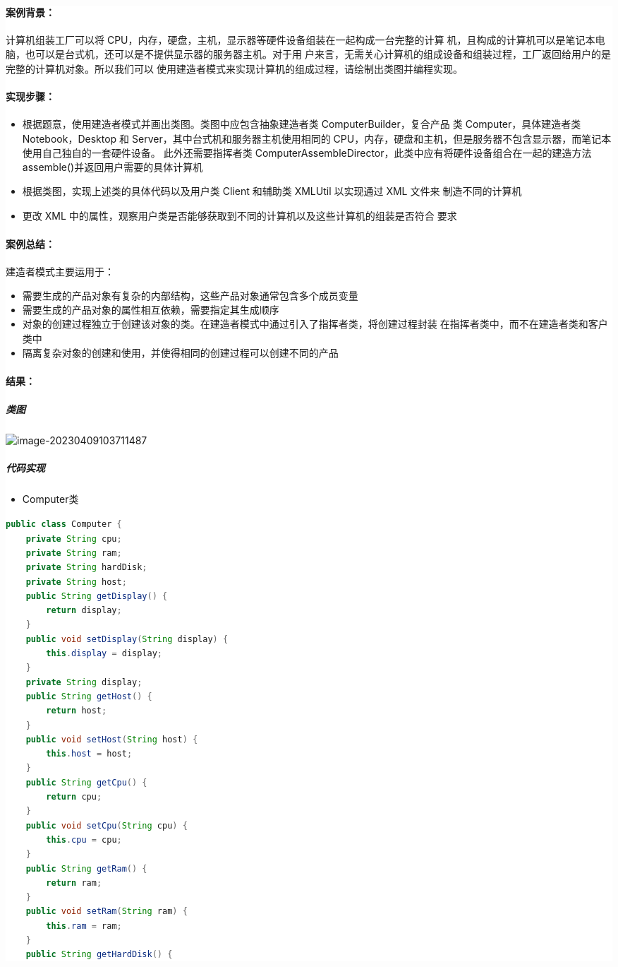 #### 案例背景：

 计算机组装工厂可以将 CPU，内存，硬盘，主机，显示器等硬件设备组装在一起构成一台完整的计算 机，且构成的计算机可以是笔记本电脑，也可以是台式机，还可以是不提供显示器的服务器主机。对于用 户来言，无需关心计算机的组成设备和组装过程，工厂返回给用户的是完整的计算机对象。所以我们可以 使用建造者模式来实现计算机的组成过程，请绘制出类图并编程实现。

#### 实现步骤： 

- 根据题意，使用建造者模式并画出类图。类图中应包含抽象建造者类 ComputerBuilder，复合产品 类 Computer，具体建造者类 Notebook，Desktop 和 Server，其中台式机和服务器主机使用相同的 CPU，内存，硬盘和主机，但是服务器不包含显示器，而笔记本使用自己独自的一套硬件设备。 此外还需要指挥者类 ComputerAssembleDirector，此类中应有将硬件设备组合在一起的建造方法 assemble()并返回用户需要的具体计算机

-  根据类图，实现上述类的具体代码以及用户类 Client 和辅助类 XMLUtil 以实现通过 XML 文件来 制造不同的计算机

-  更改 XML 中的属性，观察用户类是否能够获取到不同的计算机以及这些计算机的组装是否符合 要求 

  

#### 案例总结：

建造者模式主要运用于： 

- 需要生成的产品对象有复杂的内部结构，这些产品对象通常包含多个成员变量 
- 需要生成的产品对象的属性相互依赖，需要指定其生成顺序
- 对象的创建过程独立于创建该对象的类。在建造者模式中通过引入了指挥者类，将创建过程封装 在指挥者类中，而不在建造者类和客户类中
- 隔离复杂对象的创建和使用，并使得相同的创建过程可以创建不同的产品

#### 结果：

##### 类图

![image-20230409103711487](D:\大学\大三下\设计模式\实验\Modeltext\report\assets\image-20230409103711487.png)

##### 代码实现

- Computer类

```java
public class Computer {
    private String cpu;
    private String ram;
    private String hardDisk;
    private String host;
    public String getDisplay() {
        return display;
    }
    public void setDisplay(String display) {
        this.display = display;
    }
    private String display;
    public String getHost() {
        return host;
    }
    public void setHost(String host) {
        this.host = host;
    }
    public String getCpu() {
        return cpu;
    }
    public void setCpu(String cpu) {
        this.cpu = cpu;
    }
    public String getRam() {
        return ram;
    }
    public void setRam(String ram) {
        this.ram = ram;
    }
    public String getHardDisk() {
```